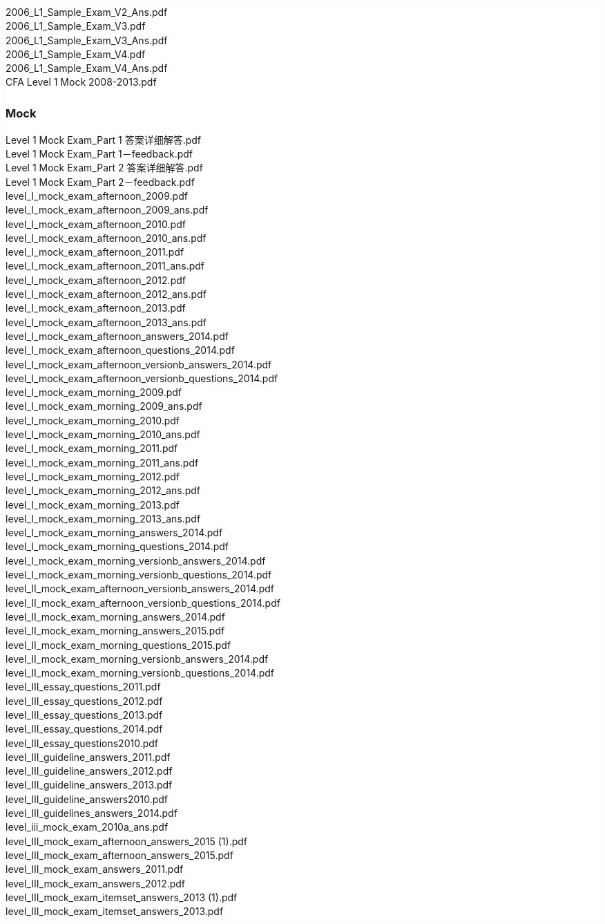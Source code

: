 2006_L1_Sample_Exam_V2_Ans.pdf  
2006_L1_Sample_Exam_V3.pdf  
2006_L1_Sample_Exam_V3_Ans.pdf  
2006_L1_Sample_Exam_V4.pdf  
2006_L1_Sample_Exam_V4_Ans.pdf  
CFA Level 1 Mock 2008-2013.pdf  
### Mock  
Level 1 Mock Exam_Part 1 答案详细解答.pdf  
Level 1 Mock Exam_Part 1－feedback.pdf  
Level 1 Mock Exam_Part 2 答案详细解答.pdf  
Level 1 Mock Exam_Part 2－feedback.pdf  
level_I_mock_exam_afternoon_2009.pdf  
level_I_mock_exam_afternoon_2009_ans.pdf  
level_I_mock_exam_afternoon_2010.pdf  
level_I_mock_exam_afternoon_2010_ans.pdf  
level_I_mock_exam_afternoon_2011.pdf  
level_I_mock_exam_afternoon_2011_ans.pdf  
level_I_mock_exam_afternoon_2012.pdf  
level_I_mock_exam_afternoon_2012_ans.pdf  
level_I_mock_exam_afternoon_2013.pdf  
level_I_mock_exam_afternoon_2013_ans.pdf  
level_I_mock_exam_afternoon_answers_2014.pdf  
level_I_mock_exam_afternoon_questions_2014.pdf  
level_I_mock_exam_afternoon_versionb_answers_2014.pdf  
level_I_mock_exam_afternoon_versionb_questions_2014.pdf  
level_I_mock_exam_morning_2009.pdf  
level_I_mock_exam_morning_2009_ans.pdf  
level_I_mock_exam_morning_2010.pdf  
level_I_mock_exam_morning_2010_ans.pdf  
level_I_mock_exam_morning_2011.pdf  
level_I_mock_exam_morning_2011_ans.pdf  
level_I_mock_exam_morning_2012.pdf  
level_I_mock_exam_morning_2012_ans.pdf  
level_I_mock_exam_morning_2013.pdf  
level_I_mock_exam_morning_2013_ans.pdf  
level_I_mock_exam_morning_answers_2014.pdf  
level_I_mock_exam_morning_questions_2014.pdf  
level_I_mock_exam_morning_versionb_answers_2014.pdf  
level_I_mock_exam_morning_versionb_questions_2014.pdf  
level_II_mock_exam_afternoon_versionb_answers_2014.pdf  
level_II_mock_exam_afternoon_versionb_questions_2014.pdf  
level_II_mock_exam_morning_answers_2014.pdf  
level_II_mock_exam_morning_answers_2015.pdf  
level_II_mock_exam_morning_questions_2015.pdf  
level_II_mock_exam_morning_versionb_answers_2014.pdf  
level_II_mock_exam_morning_versionb_questions_2014.pdf  
level_III_essay_questions_2011.pdf  
level_III_essay_questions_2012.pdf  
level_III_essay_questions_2013.pdf  
level_III_essay_questions_2014.pdf  
level_III_essay_questions2010.pdf  
level_III_guideline_answers_2011.pdf  
level_III_guideline_answers_2012.pdf  
level_III_guideline_answers_2013.pdf  
level_III_guideline_answers2010.pdf  
level_III_guidelines_answers_2014.pdf  
level_iii_mock_exam_2010a_ans.pdf  
level_III_mock_exam_afternoon_answers_2015 (1).pdf  
level_III_mock_exam_afternoon_answers_2015.pdf  
level_III_mock_exam_answers_2011.pdf  
level_III_mock_exam_answers_2012.pdf  
level_III_mock_exam_itemset_answers_2013 (1).pdf  
level_III_mock_exam_itemset_answers_2013.pdf  